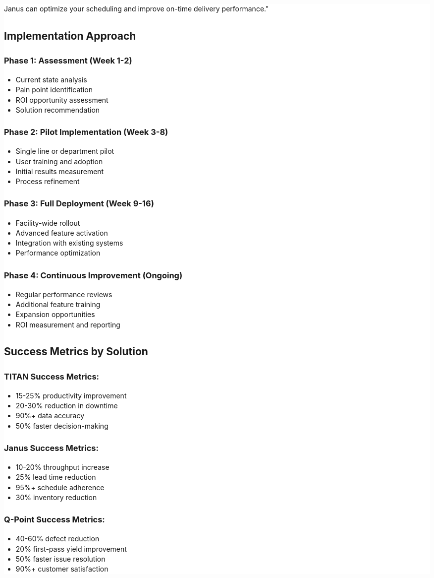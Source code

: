 Janus can optimize your scheduling and improve on-time delivery performance."

## Implementation Approach

### Phase 1: Assessment (Week 1-2)
- Current state analysis
- Pain point identification
- ROI opportunity assessment
- Solution recommendation

### Phase 2: Pilot Implementation (Week 3-8)
- Single line or department pilot
- User training and adoption
- Initial results measurement
- Process refinement

### Phase 3: Full Deployment (Week 9-16)
- Facility-wide rollout
- Advanced feature activation
- Integration with existing systems
- Performance optimization

### Phase 4: Continuous Improvement (Ongoing)
- Regular performance reviews
- Additional feature training
- Expansion opportunities
- ROI measurement and reporting

## Success Metrics by Solution

### TITAN Success Metrics:
- 15-25% productivity improvement
- 20-30% reduction in downtime
- 90%+ data accuracy
- 50% faster decision-making

### Janus Success Metrics:
- 10-20% throughput increase
- 25% lead time reduction
- 95%+ schedule adherence
- 30% inventory reduction

### Q-Point Success Metrics:
- 40-60% defect reduction
- 20% first-pass yield improvement
- 50% faster issue resolution
- 90%+ customer satisfaction
